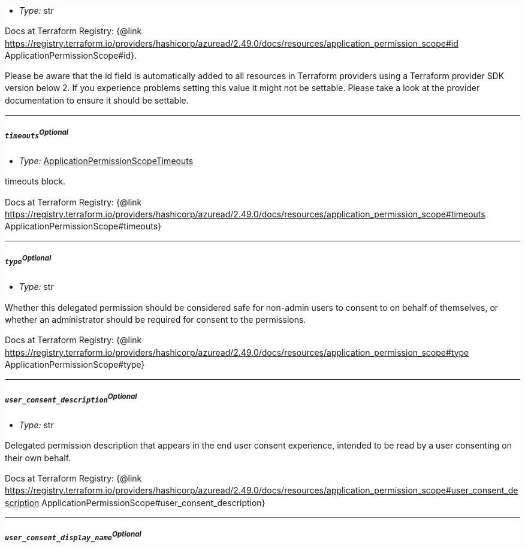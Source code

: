 - *Type:* str

Docs at Terraform Registry: {@link https://registry.terraform.io/providers/hashicorp/azuread/2.49.0/docs/resources/application_permission_scope#id ApplicationPermissionScope#id}.

Please be aware that the id field is automatically added to all resources in Terraform providers using a Terraform provider SDK version below 2.
If you experience problems setting this value it might not be settable. Please take a look at the provider documentation to ensure it should be settable.

---

##### `timeouts`<sup>Optional</sup> <a name="timeouts" id="@cdktf/provider-azuread.applicationPermissionScope.ApplicationPermissionScope.Initializer.parameter.timeouts"></a>

- *Type:* <a href="#@cdktf/provider-azuread.applicationPermissionScope.ApplicationPermissionScopeTimeouts">ApplicationPermissionScopeTimeouts</a>

timeouts block.

Docs at Terraform Registry: {@link https://registry.terraform.io/providers/hashicorp/azuread/2.49.0/docs/resources/application_permission_scope#timeouts ApplicationPermissionScope#timeouts}

---

##### `type`<sup>Optional</sup> <a name="type" id="@cdktf/provider-azuread.applicationPermissionScope.ApplicationPermissionScope.Initializer.parameter.type"></a>

- *Type:* str

Whether this delegated permission should be considered safe for non-admin users to consent to on behalf of themselves, or whether an administrator should be required for consent to the permissions.

Docs at Terraform Registry: {@link https://registry.terraform.io/providers/hashicorp/azuread/2.49.0/docs/resources/application_permission_scope#type ApplicationPermissionScope#type}

---

##### `user_consent_description`<sup>Optional</sup> <a name="user_consent_description" id="@cdktf/provider-azuread.applicationPermissionScope.ApplicationPermissionScope.Initializer.parameter.userConsentDescription"></a>

- *Type:* str

Delegated permission description that appears in the end user consent experience, intended to be read by a user consenting on their own behalf.

Docs at Terraform Registry: {@link https://registry.terraform.io/providers/hashicorp/azuread/2.49.0/docs/resources/application_permission_scope#user_consent_description ApplicationPermissionScope#user_consent_description}

---

##### `user_consent_display_name`<sup>Optional</sup> <a name="user_consent_display_name" id="@cdktf/provider-azuread.applicationPermissionScope.ApplicationPermissionScope.Initializer.parameter.userConsentDisplayName"></a>
